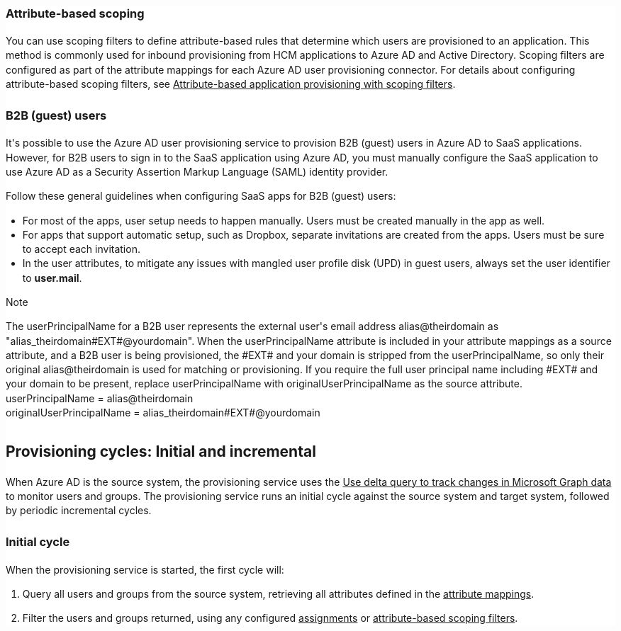 ### Attribute-based scoping 

You can use scoping filters to define attribute-based rules that determine which users are provisioned to an application. This method is commonly used for inbound provisioning from HCM applications to Azure AD and Active Directory. Scoping filters are configured as part of the attribute mappings for each Azure AD user provisioning connector. For details about configuring attribute-based scoping filters, see [Attribute-based application provisioning with scoping filters](define-conditional-rules-for-provisioning-user-accounts.md).

### B2B (guest) users

It's possible to use the Azure AD user provisioning service to provision B2B (guest) users in Azure AD to SaaS applications. However, for B2B users to sign in to the SaaS application using Azure AD, you must manually configure the SaaS application to use Azure AD as a Security Assertion Markup Language (SAML) identity provider. 

Follow these general guidelines when configuring SaaS apps for B2B (guest) users:  
- For most of the apps, user setup needs to happen manually. Users must be created manually in the app as well.
- For apps that support automatic setup, such as Dropbox, separate invitations are created from the apps. Users must be sure to accept each invitation.
- In the user attributes, to mitigate any issues with mangled user profile disk (UPD) in guest users, always set the user identifier to **user.mail**.

> [!NOTE]
> The userPrincipalName for a B2B user represents the external user's email address alias@theirdomain as "alias_theirdomain#EXT#@yourdomain". When the userPrincipalName attribute is included in your attribute mappings as a source attribute, and a B2B user is being provisioned, the #EXT# and your domain is stripped from the userPrincipalName, so only their original alias@theirdomain is used for matching or provisioning. If you require the full user principal name including #EXT# and your domain to be present, replace userPrincipalName with originalUserPrincipalName as the source attribute. <br />
userPrincipalName = alias@theirdomain<br />
originalUserPrincipalName = alias_theirdomain#EXT#@yourdomain

## Provisioning cycles: Initial and incremental

When Azure AD is the source system, the provisioning service uses the [Use delta query to track changes in Microsoft Graph data](/graph/delta-query-overview) to monitor users and groups. The provisioning service runs an initial cycle against the source system and target system, followed by periodic incremental cycles.

### Initial cycle

When the provisioning service is started, the first cycle will:

1. Query all users and groups from the source system, retrieving all attributes defined in the [attribute mappings](customize-application-attributes.md).

2. Filter the users and groups returned, using any configured [assignments](../manage-apps/assign-user-or-group-access-portal.md) or [attribute-based scoping filters](define-conditional-rules-for-provisioning-user-accounts.md).
